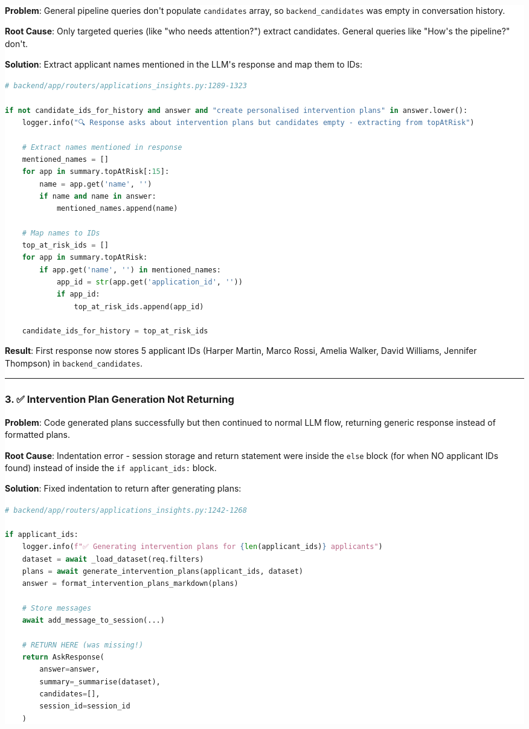 **Problem**: General pipeline queries don't populate `candidates` array, so `backend_candidates` was empty in conversation history.

**Root Cause**: Only targeted queries (like "who needs attention?") extract candidates. General queries like "How's the pipeline?" don't.

**Solution**: Extract applicant names mentioned in the LLM's response and map them to IDs:

```python
# backend/app/routers/applications_insights.py:1289-1323

if not candidate_ids_for_history and answer and "create personalised intervention plans" in answer.lower():
    logger.info("🔍 Response asks about intervention plans but candidates empty - extracting from topAtRisk")

    # Extract names mentioned in response
    mentioned_names = []
    for app in summary.topAtRisk[:15]:
        name = app.get('name', '')
        if name and name in answer:
            mentioned_names.append(name)

    # Map names to IDs
    top_at_risk_ids = []
    for app in summary.topAtRisk:
        if app.get('name', '') in mentioned_names:
            app_id = str(app.get('application_id', ''))
            if app_id:
                top_at_risk_ids.append(app_id)

    candidate_ids_for_history = top_at_risk_ids
```

**Result**: First response now stores 5 applicant IDs (Harper Martin, Marco Rossi, Amelia Walker, David Williams, Jennifer Thompson) in `backend_candidates`.

---

### 3. ✅ Intervention Plan Generation Not Returning

**Problem**: Code generated plans successfully but then continued to normal LLM flow, returning generic response instead of formatted plans.

**Root Cause**: Indentation error - session storage and return statement were inside the `else` block (for when NO applicant IDs found) instead of inside the `if applicant_ids:` block.

**Solution**: Fixed indentation to return after generating plans:

```python
# backend/app/routers/applications_insights.py:1242-1268

if applicant_ids:
    logger.info(f"✅ Generating intervention plans for {len(applicant_ids)} applicants")
    dataset = await _load_dataset(req.filters)
    plans = await generate_intervention_plans(applicant_ids, dataset)
    answer = format_intervention_plans_markdown(plans)

    # Store messages
    await add_message_to_session(...)

    # RETURN HERE (was missing!)
    return AskResponse(
        answer=answer,
        summary=_summarise(dataset),
        candidates=[],
        session_id=session_id
    )
```